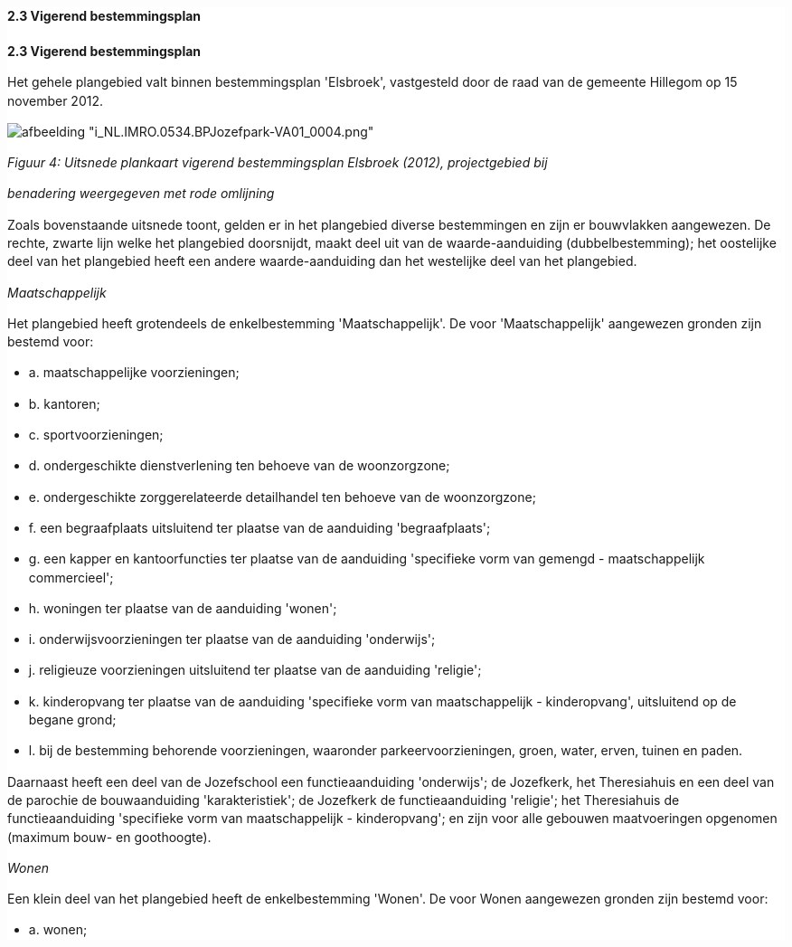 #### 2\.3 Vigerend bestemmingsplan

**2\.3 Vigerend bestemmingsplan**

Het gehele plangebied valt binnen bestemmingsplan 'Elsbroek', vastgesteld door de raad van de gemeente Hillegom op 15 november 2012\.

![afbeelding "i_NL.IMRO.0534.BPJozefpark-VA01_0004.png"](i_NL.IMRO.0534.BPJozefpark-VA01_0004.png)

*Figuur 4: Uitsnede plankaart vigerend bestemmingsplan Elsbroek (2012\), projectgebied bij*

*benadering weergegeven met rode omlijning*

Zoals bovenstaande uitsnede toont, gelden er in het plangebied diverse bestemmingen en zijn er bouwvlakken aangewezen. De rechte, zwarte lijn welke het plangebied doorsnijdt, maakt deel uit van de waarde\-aanduiding (dubbelbestemming); het oostelijke deel van het plangebied heeft een andere waarde\-aanduiding dan het westelijke deel van het plangebied.

*Maatschappelijk*

Het plangebied heeft grotendeels de enkelbestemming 'Maatschappelijk'. De voor 'Maatschappelijk' aangewezen gronden zijn bestemd voor:

* a. maatschappelijke voorzieningen;

* b. kantoren;

* c. sportvoorzieningen;

* d. ondergeschikte dienstverlening ten behoeve van de woonzorgzone;

* e. ondergeschikte zorggerelateerde detailhandel ten behoeve van de woonzorgzone;

* f. een begraafplaats uitsluitend ter plaatse van de aanduiding 'begraafplaats';

* g. een kapper en kantoorfuncties ter plaatse van de aanduiding 'specifieke vorm van gemengd \- maatschappelijk commercieel';

* h. woningen ter plaatse van de aanduiding 'wonen';

* i. onderwijsvoorzieningen ter plaatse van de aanduiding 'onderwijs';

* j. religieuze voorzieningen uitsluitend ter plaatse van de aanduiding 'religie';

* k. kinderopvang ter plaatse van de aanduiding 'specifieke vorm van maatschappelijk \- kinderopvang', uitsluitend op de begane grond;

* l. bij de bestemming behorende voorzieningen, waaronder parkeervoorzieningen, groen, water, erven, tuinen en paden.

Daarnaast heeft een deel van de Jozefschool een functieaanduiding 'onderwijs'; de Jozefkerk, het Theresiahuis en een deel van de parochie de bouwaanduiding 'karakteristiek'; de Jozefkerk de functieaanduiding 'religie'; het Theresiahuis de functieaanduiding 'specifieke vorm van maatschappelijk \- kinderopvang'; en zijn voor alle gebouwen maatvoeringen opgenomen (maximum bouw\- en goothoogte).

*Wonen*

Een klein deel van het plangebied heeft de enkelbestemming 'Wonen'. De voor Wonen aangewezen gronden zijn bestemd voor:

* a. wonen;
